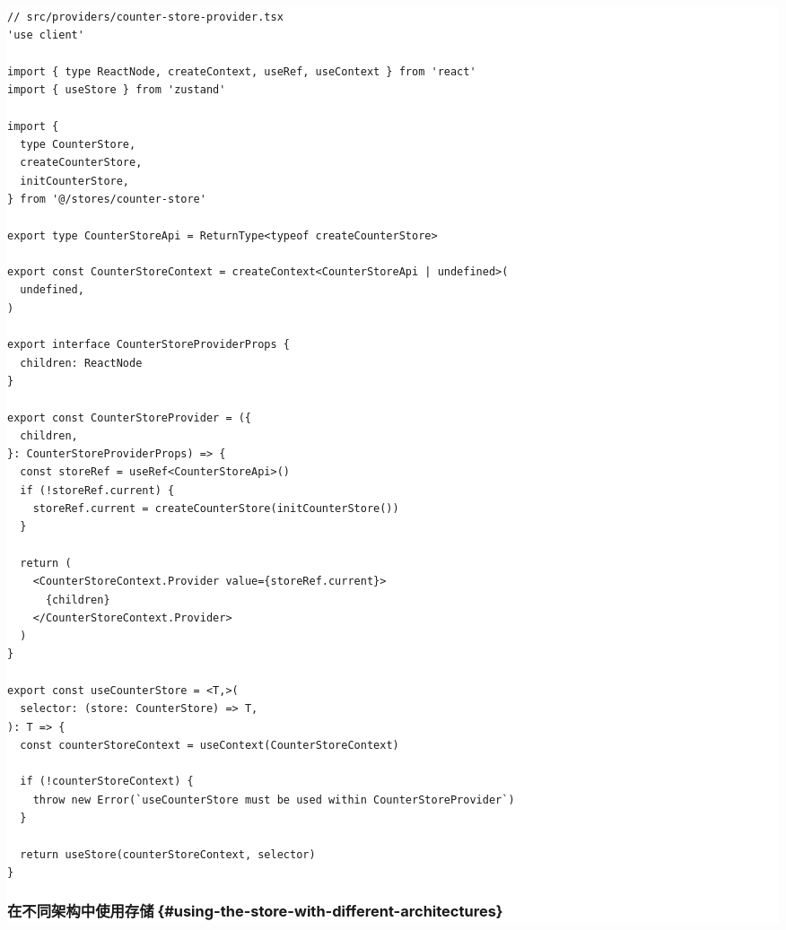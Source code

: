 ```tsx
// src/providers/counter-store-provider.tsx
'use client'

import { type ReactNode, createContext, useRef, useContext } from 'react'
import { useStore } from 'zustand'

import {
  type CounterStore,
  createCounterStore,
  initCounterStore,
} from '@/stores/counter-store'

export type CounterStoreApi = ReturnType<typeof createCounterStore>

export const CounterStoreContext = createContext<CounterStoreApi | undefined>(
  undefined,
)

export interface CounterStoreProviderProps {
  children: ReactNode
}

export const CounterStoreProvider = ({
  children,
}: CounterStoreProviderProps) => {
  const storeRef = useRef<CounterStoreApi>()
  if (!storeRef.current) {
    storeRef.current = createCounterStore(initCounterStore())
  }

  return (
    <CounterStoreContext.Provider value={storeRef.current}>
      {children}
    </CounterStoreContext.Provider>
  )
}

export const useCounterStore = <T,>(
  selector: (store: CounterStore) => T,
): T => {
  const counterStoreContext = useContext(CounterStoreContext)

  if (!counterStoreContext) {
    throw new Error(`useCounterStore must be used within CounterStoreProvider`)
  }

  return useStore(counterStoreContext, selector)
}
```

### 在不同架构中使用存储 {#using-the-store-with-different-architectures}
